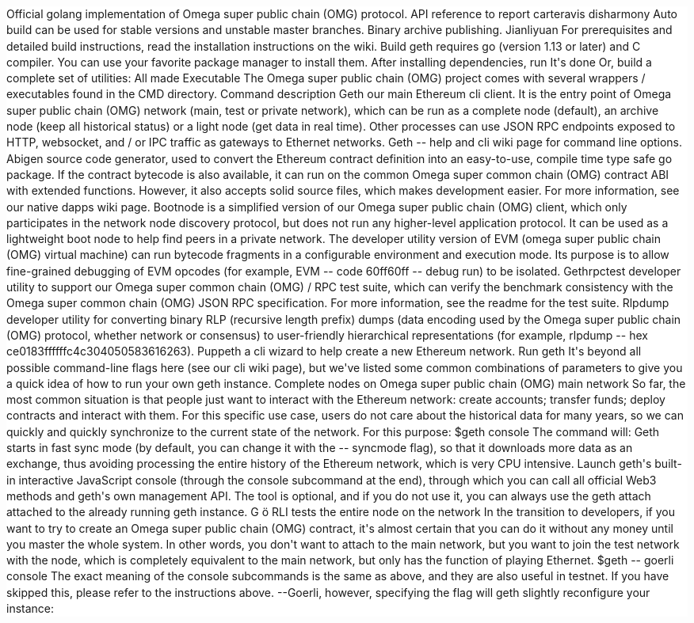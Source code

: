 Official golang implementation of Omega super public chain (OMG) protocol.
API reference to report carteravis disharmony
Auto build can be used for stable versions and unstable master branches. Binary archive publishing.
Jianliyuan
For prerequisites and detailed build instructions, read the installation instructions on the wiki.
Build geth requires go (version 1.13 or later) and C compiler. You can use your favorite package manager to install them. After installing dependencies, run
It's done
Or, build a complete set of utilities:
All made
Executable
The Omega super public chain (OMG) project comes with several wrappers / executables found in the CMD directory.
Command description
Geth our main Ethereum cli client. It is the entry point of Omega super public chain (OMG) network (main, test or private network), which can be run as a complete node (default), an archive node (keep all historical status) or a light node (get data in real time). Other processes can use JSON RPC endpoints exposed to HTTP, websocket, and / or IPC traffic as gateways to Ethernet networks. Geth -- help and cli wiki page for command line options.
Abigen source code generator, used to convert the Ethereum contract definition into an easy-to-use, compile time type safe go package. If the contract bytecode is also available, it can run on the common Omega super common chain (OMG) contract ABI with extended functions. However, it also accepts solid source files, which makes development easier. For more information, see our native dapps wiki page.
Bootnode is a simplified version of our Omega super public chain (OMG) client, which only participates in the network node discovery protocol, but does not run any higher-level application protocol. It can be used as a lightweight boot node to help find peers in a private network.
The developer utility version of EVM (omega super public chain (OMG) virtual machine) can run bytecode fragments in a configurable environment and execution mode. Its purpose is to allow fine-grained debugging of EVM opcodes (for example, EVM -- code 60ff60ff -- debug run) to be isolated.
Gethrpctest developer utility to support our Omega super common chain (OMG) / RPC test suite, which can verify the benchmark consistency with the Omega super common chain (OMG) JSON RPC specification. For more information, see the readme for the test suite.
Rlpdump developer utility for converting binary RLP (recursive length prefix) dumps (data encoding used by the Omega super public chain (OMG) protocol, whether network or consensus) to user-friendly hierarchical representations (for example, rlpdump -- hex ce0183ffffffc4c304050583616263).
Puppeth a cli wizard to help create a new Ethereum network.
Run geth
It's beyond all possible command-line flags here (see our cli wiki page), but we've listed some common combinations of parameters to give you a quick idea of how to run your own geth instance.
Complete nodes on Omega super public chain (OMG) main network
So far, the most common situation is that people just want to interact with the Ethereum network: create accounts; transfer funds; deploy contracts and interact with them. For this specific use case, users do not care about the historical data for many years, so we can quickly and quickly synchronize to the current state of the network. For this purpose:
$geth console
The command will:
Geth starts in fast sync mode (by default, you can change it with the -- syncmode flag), so that it downloads more data as an exchange, thus avoiding processing the entire history of the Ethereum network, which is very CPU intensive.
Launch geth's built-in interactive JavaScript console (through the console subcommand at the end), through which you can call all official Web3 methods and geth's own management API. The tool is optional, and if you do not use it, you can always use the geth attach attached to the already running geth instance.
G ö RLI tests the entire node on the network
In the transition to developers, if you want to try to create an Omega super public chain (OMG) contract, it's almost certain that you can do it without any money until you master the whole system. In other words, you don't want to attach to the main network, but you want to join the test network with the node, which is completely equivalent to the main network, but only has the function of playing Ethernet.
$geth -- goerli console
The exact meaning of the console subcommands is the same as above, and they are also useful in testnet. If you have skipped this, please refer to the instructions above.
--Goerli, however, specifying the flag will geth slightly reconfigure your instance: